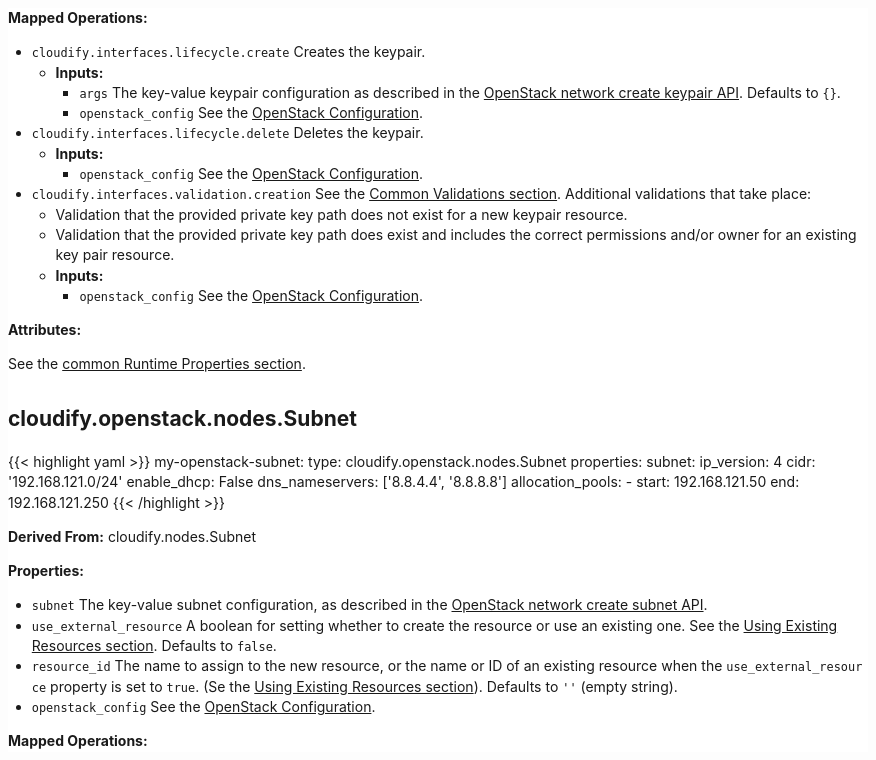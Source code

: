 **Mapped Operations:**

  * `cloudify.interfaces.lifecycle.create` Creates the keypair.
    * **Inputs:**
      * `args` The key-value keypair configuration as described in the [OpenStack network create keypair API](http://developer.openstack.org/api-ref-compute-v2-ext.html#ext-os-keypairs). Defaults to `{}`.
      * `openstack_config` See the [OpenStack Configuration](#openstack-configuration).
  * `cloudify.interfaces.lifecycle.delete` Deletes the keypair.
    * **Inputs:**
      * `openstack_config` See the [OpenStack Configuration](#openstack-configuration).
  * `cloudify.interfaces.validation.creation` See the [Common Validations section](#Validations). Additional validations that take place:
    * Validation that the provided private key path does not exist for a new keypair resource.
    * Validation that the provided private key path does exist and includes the correct permissions and/or owner for an existing key pair resource.
    * **Inputs:**
      * `openstack_config` See the [OpenStack Configuration](#openstack-configuration).

**Attributes:**

See the [common Runtime Properties section](#runtime-properties).



## cloudify.openstack.nodes.Subnet

 {{< highlight  yaml  >}}
  my-openstack-subnet:
    type: cloudify.openstack.nodes.Subnet
    properties:
      subnet:
        ip_version: 4
        cidr: '192.168.121.0/24'
        enable_dhcp: False
        dns_nameservers: ['8.8.4.4', '8.8.8.8']
        allocation_pools:
        - start: 192.168.121.50
          end: 192.168.121.250
 {{< /highlight >}}

**Derived From:** cloudify.nodes.Subnet

**Properties:**

  * `subnet` The key-value subnet configuration, as described in the [OpenStack network create subnet API](http://developer.openstack.org/api-ref-networking-v2.html#subnets).
  * `use_external_resource` A boolean for setting whether to create the resource or use an existing one. See the [Using Existing Resources section](#using-existing-resources). Defaults to `false`.
  * `resource_id` The name to assign to the new resource, or the name or ID of an existing resource when the `use_external_resource` property is set to `true`. (Se the [Using Existing Resources section](#using-existing-resources)). Defaults to `''` (empty string).
  * `openstack_config` See the [OpenStack Configuration](#openstack-configuration). 

**Mapped Operations:**
